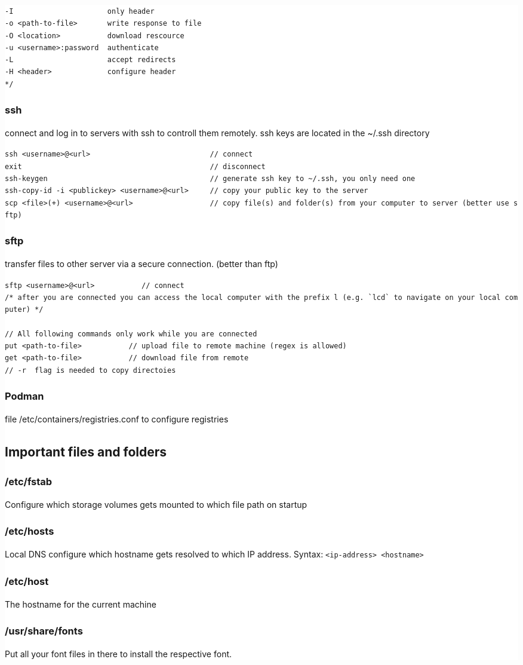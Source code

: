 ```
-I                      only header
-o <path-to-file>       write response to file
-O <location>           download rescource
-u <username>:password  authenticate
-L                      accept redirects
-H <header>             configure header
*/
```

### ssh
connect and log in to servers with ssh to controll them remotely. ssh keys are located in the ~/.ssh directory
```
ssh <username>@<url>                            // connect
exit                                            // disconnect
ssh-keygen                                      // generate ssh key to ~/.ssh, you only need one
ssh-copy-id -i <publickey> <username>@<url>     // copy your public key to the server
scp <file>(+) <username>@<url>                  // copy file(s) and folder(s) from your computer to server (better use sftp)
```

### sftp
transfer files to other server via a secure connection. (better than ftp)
```
sftp <username>@<url>           // connect
/* after you are connected you can access the local computer with the prefix l (e.g. `lcd` to navigate on your local computer) */

// All following commands only work while you are connected
put <path-to-file>           // upload file to remote machine (regex is allowed)
get <path-to-file>           // download file from remote
// -r  flag is needed to copy directoies
```

### Podman
file /etc/containers/registries.conf to configure registries

## Important files and folders
### /etc/fstab
Configure which storage volumes gets mounted to which file path on startup

### /etc/hosts
Local DNS configure which hostname gets resolved to which IP address. Syntax: `<ip-address> <hostname>`

### /etc/host
The hostname for the current machine

### /usr/share/fonts
Put all your font files in there to install the respective font.
